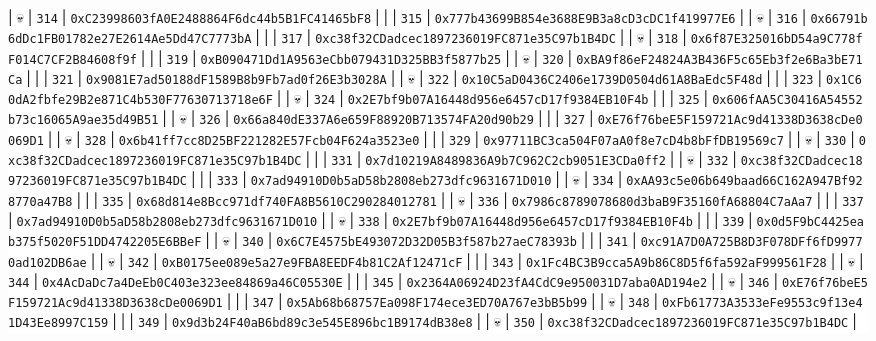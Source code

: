 | 💀 | `314` | `0xC23998603fA0E2488864F6dc44b5B1FC41465bF8` |
|  | `315` | `0x777b43699B854e3688E9B3a8cD3cDC1f419977E6` |
| 💀 | `316` | `0x66791b6dDc1FB01782e27E2614Ae5Dd47C7773bA` |
|  | `317` | `0xc38f32CDadcec1897236019FC871e35C97b1B4DC` |
| 💀 | `318` | `0x6f87E325016bD54a9C778fF014C7CF2B84608f9f` |
|  | `319` | `0xB090471Dd1A9563eCbb079431D325BB3f5877b25` |
| 💀 | `320` | `0xBA9f86eF24824A3B436F5c65Eb3f2e6Ba3bE71Ca` |
|  | `321` | `0x9081E7ad50188dF1589B8b9Fb7ad0f26E3b3028A` |
| 💀 | `322` | `0x10C5aD0436C2406e1739D0504d61A8BaEdc5F48d` |
|  | `323` | `0x1C60dA2fbfe29B2e871C4b530F77630713718e6F` |
| 💀 | `324` | `0x2E7bf9b07A16448d956e6457cD17f9384EB10F4b` |
|  | `325` | `0x606fAA5C30416A54552b73c16065A9ae35d49B51` |
| 💀 | `326` | `0x66a840dE337A6e659F88920B713574FA20d90b29` |
|  | `327` | `0xE76f76beE5F159721Ac9d41338D3638cDe0069D1` |
| 💀 | `328` | `0x6b41ff7cc8D25BF221282E57Fcb04F624a3523e0` |
|  | `329` | `0x97711BC3ca504F07aA0f8e7cD4b8bFfDB19569c7` |
| 💀 | `330` | `0xc38f32CDadcec1897236019FC871e35C97b1B4DC` |
|  | `331` | `0x7d10219A8489836A9b7C962C2cb9051E3CDa0ff2` |
| 💀 | `332` | `0xc38f32CDadcec1897236019FC871e35C97b1B4DC` |
|  | `333` | `0x7ad94910D0b5aD58b2808eb273dfc9631671D010` |
| 💀 | `334` | `0xAA93c5e06b649baad66C162A947Bf928770a47B8` |
|  | `335` | `0x68d814e8Bcc971df740FA8B5610C290284012781` |
| 💀 | `336` | `0x7986c8789078680d3baB9F35160fA68804C7aAa7` |
|  | `337` | `0x7ad94910D0b5aD58b2808eb273dfc9631671D010` |
| 💀 | `338` | `0x2E7bf9b07A16448d956e6457cD17f9384EB10F4b` |
|  | `339` | `0x0d5F9bC4425eab375f5020F51DD4742205E6BBeF` |
| 💀 | `340` | `0x6C7E4575bE493072D32D05B3f587b27aeC78393b` |
|  | `341` | `0xc91A7D0A725B8D3F078DFf6fD99770ad102DB6ae` |
| 💀 | `342` | `0xB0175ee089e5a27e9FBA8EEDF4b81C2Af12471cF` |
|  | `343` | `0x1Fc4BC3B9cca5A9b86C8D5f6fa592aF999561F28` |
| 💀 | `344` | `0x4AcDaDc7a4DeEb0C403e323ee84869a46C05530E` |
|  | `345` | `0x2364A06924D23fA4CdC9e950031D7aba0AD194e2` |
| 💀 | `346` | `0xE76f76beE5F159721Ac9d41338D3638cDe0069D1` |
|  | `347` | `0x5Ab68b68757Ea098F174ece3ED70A767e3bB5b99` |
| 💀 | `348` | `0xFb61773A3533eFe9553c9f13e41D43Ee8997C159` |
|  | `349` | `0x9d3b24F40aB6bd89c3e545E896bc1B9174dB38e8` |
| 💀 | `350` | `0xc38f32CDadcec1897236019FC871e35C97b1B4DC` |